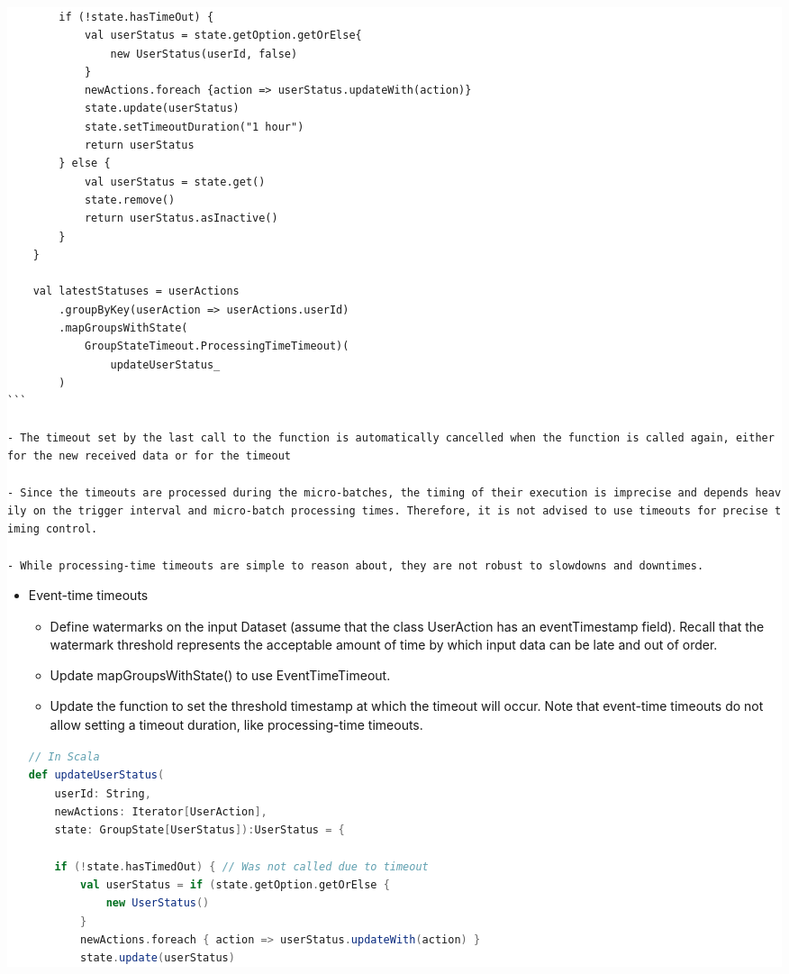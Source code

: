             if (!state.hasTimeOut) {
                val userStatus = state.getOption.getOrElse{
                    new UserStatus(userId, false)
                }
                newActions.foreach {action => userStatus.updateWith(action)}
                state.update(userStatus)
                state.setTimeoutDuration("1 hour")
                return userStatus
            } else {
                val userStatus = state.get() 
                state.remove()
                return userStatus.asInactive()
            }
        }
        
        val latestStatuses = userActions
            .groupByKey(userAction => userActions.userId)
            .mapGroupsWithState(
                GroupStateTimeout.ProcessingTimeTimeout)(
                    updateUserStatus_
            )
    ```

    - The timeout set by the last call to the function is automatically cancelled when the function is called again, either for the new received data or for the timeout

    - Since the timeouts are processed during the micro-batches, the timing of their execution is imprecise and depends heavily on the trigger interval and micro-batch processing times. Therefore, it is not advised to use timeouts for precise timing control.

    - While processing-time timeouts are simple to reason about, they are not robust to slowdowns and downtimes.

- Event-time timeouts

    - Define watermarks on the input Dataset (assume that the class UserAction has an eventTimestamp field). Recall that the watermark threshold represents the acceptable amount of time by which input data can be late and out of order.

    - Update mapGroupsWithState() to use EventTimeTimeout.
    
    - Update the function to set the threshold timestamp at which the timeout will occur. Note that event-time timeouts do not allow setting a timeout duration, like processing-time timeouts.

    ```scala
    // In Scala
    def updateUserStatus(
        userId: String,
        newActions: Iterator[UserAction],
        state: GroupState[UserStatus]):UserStatus = {

        if (!state.hasTimedOut) { // Was not called due to timeout
            val userStatus = if (state.getOption.getOrElse {
                new UserStatus()
            }
            newActions.foreach { action => userStatus.updateWith(action) }
            state.update(userStatus)
